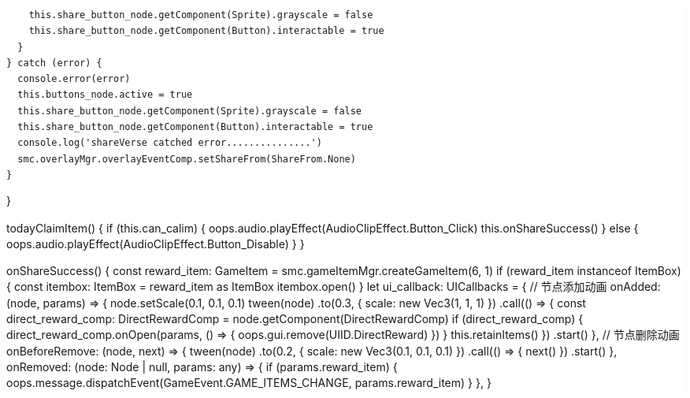         this.share_button_node.getComponent(Sprite).grayscale = false
        this.share_button_node.getComponent(Button).interactable = true
      }
    } catch (error) {
      console.error(error)
      this.buttons_node.active = true
      this.share_button_node.getComponent(Sprite).grayscale = false
      this.share_button_node.getComponent(Button).interactable = true
      console.log('shareVerse catched error...............')
      smc.overlayMgr.overlayEventComp.setShareFrom(ShareFrom.None)
    }
  }

  todayClaimItem() {
    if (this.can_calim) {
      oops.audio.playEffect(AudioClipEffect.Button_Click)
      this.onShareSuccess()
    } else {
      oops.audio.playEffect(AudioClipEffect.Button_Disable)
    }
  }

  onShareSuccess() {
    const reward_item: GameItem = smc.gameItemMgr.createGameItem(6, 1)
    if (reward_item instanceof ItemBox) {
      const itembox: ItemBox = reward_item as ItemBox
      itembox.open()
    }
    let ui_callback: UICallbacks = {
      // 节点添加动画
      onAdded: (node, params) => {
        node.setScale(0.1, 0.1, 0.1)
        tween(node)
          .to(0.3, { scale: new Vec3(1, 1, 1) })
          .call(() => {
            const direct_reward_comp: DirectRewardComp = node.getComponent(DirectRewardComp)
            if (direct_reward_comp) {
              direct_reward_comp.onOpen(params, () => {
                oops.gui.remove(UIID.DirectReward)
              })
            }
            this.retainItems()
          })
          .start()
      },
      // 节点删除动画
      onBeforeRemove: (node, next) => {
        tween(node)
          .to(0.2, { scale: new Vec3(0.1, 0.1, 0.1) })
          .call(() => {
            next()
          })
          .start()
      },
      onRemoved: (node: Node | null, params: any) => {
        if (params.reward_item) {
          oops.message.dispatchEvent(GameEvent.GAME_ITEMS_CHANGE, params.reward_item)
        }
      },
    }
